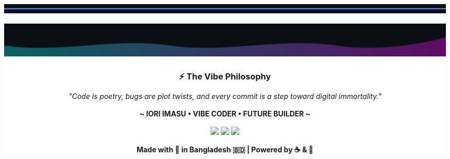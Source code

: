 </div>

<p align="center"><img src="assets/glitch-divider.svg" alt="Glitch Divider" width="100%"></p>


<p align="center">
  <img src="assets/neon-wave-footer.svg" alt="Neon Footer Wave" width="100%">
</p>

<div align="center">

### ⚡ The Vibe Philosophy
*"Code is poetry, bugs are plot twists, and every commit is a step toward digital immortality."*

**~ IORI IMASU • VIBE CODER • FUTURE BUILDER ~**

<img src="https://komarev.com/ghpvc/?username=saaedimam&style=flat-square&color=ff69b4&label=Profile+Vibes">
<img src="https://img.shields.io/github/followers/saaedimam?label=Vibe+Followers&style=flat-square&color=00fff0">
<img src="https://img.shields.io/github/stars/saaedimam?label=Cosmic+Stars&style=flat-square&color=ff00ff">

**Made with 💜 in Bangladesh 🇧🇩 | Powered by ☕ & 🎵**

</div>
